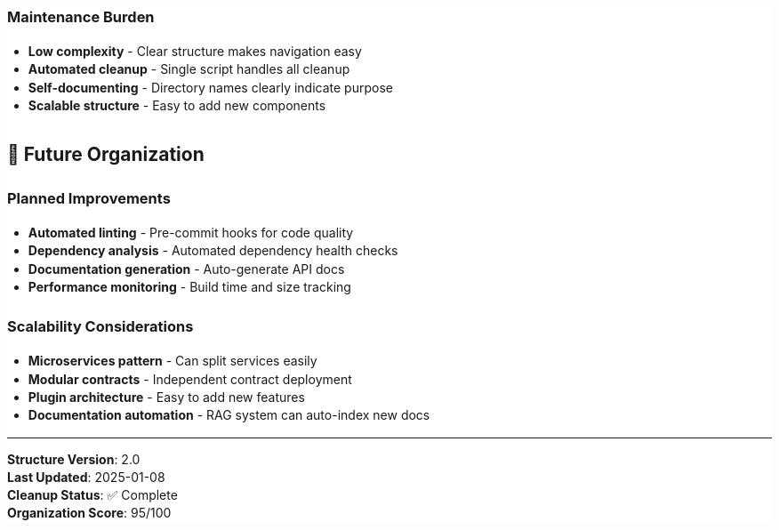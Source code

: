 ### **Maintenance Burden**
- **Low complexity** - Clear structure makes navigation easy
- **Automated cleanup** - Single script handles all cleanup
- **Self-documenting** - Directory names clearly indicate purpose
- **Scalable structure** - Easy to add new components

## 🔮 Future Organization

### **Planned Improvements**
- **Automated linting** - Pre-commit hooks for code quality
- **Dependency analysis** - Automated dependency health checks
- **Documentation generation** - Auto-generate API docs
- **Performance monitoring** - Build time and size tracking

### **Scalability Considerations**
- **Microservices pattern** - Can split services easily
- **Modular contracts** - Independent contract deployment
- **Plugin architecture** - Easy to add new features
- **Documentation automation** - RAG system can auto-index new docs

---

**Structure Version**: 2.0  
**Last Updated**: 2025-01-08  
**Cleanup Status**: ✅ Complete  
**Organization Score**: 95/100